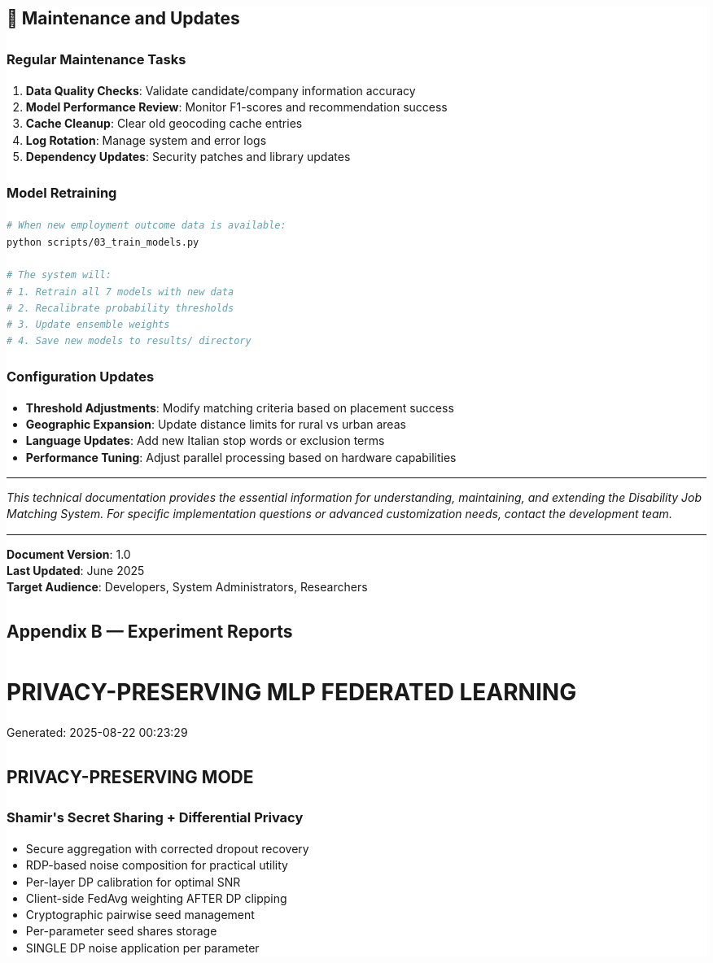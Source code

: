 
## 🔄 Maintenance and Updates

### Regular Maintenance Tasks
1. **Data Quality Checks**: Validate candidate/company information accuracy
2. **Model Performance Review**: Monitor F1-scores and recommendation success
3. **Cache Cleanup**: Clear old geocoding cache entries
4. **Log Rotation**: Manage system and error logs
5. **Dependency Updates**: Security patches and library updates

### Model Retraining
```bash
# When new employment outcome data is available:
python scripts/03_train_models.py

# The system will:
# 1. Retrain all 7 models with new data
# 2. Recalibrate probability thresholds  
# 3. Update ensemble weights
# 4. Save new models to results/ directory
```

### Configuration Updates
- **Threshold Adjustments**: Modify matching criteria based on placement success
- **Geographic Expansion**: Update distance limits for rural vs urban areas
- **Language Updates**: Add new Italian stop words or exclusion terms
- **Performance Tuning**: Adjust parallel processing based on hardware capabilities

---

*This technical documentation provides the essential information for understanding, maintaining, and extending the Disability Job Matching System. For specific implementation questions or advanced customization needs, contact the development team.*

---

**Document Version**: 1.0  
**Last Updated**: June 2025  
**Target Audience**: Developers, System Administrators, Researchers


## Appendix B — Experiment Reports
# PRIVACY-PRESERVING MLP FEDERATED LEARNING
Generated: 2025-08-22 00:23:29

## PRIVACY-PRESERVING MODE
### Shamir's Secret Sharing + Differential Privacy
- Secure aggregation with corrected dropout recovery
- RDP-based noise composition for practical utility
- Per-layer DP calibration for optimal SNR
- Client-side FedAvg weighting AFTER DP clipping
- Cryptographic pairwise seed management
- Per-parameter seed shares storage
- SINGLE DP noise application per parameter
